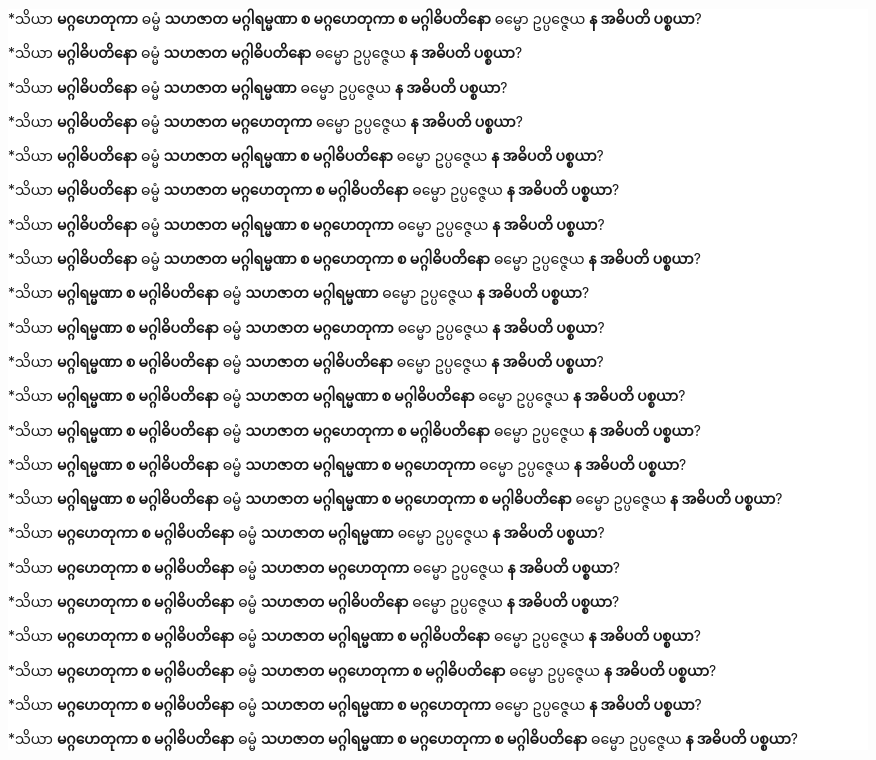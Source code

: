    *သိယာ **မဂ္ဂဟေတုကာ** ဓမ္မံ **သဟဇာတ** **မဂ္ဂါရမ္မဏာ စ မဂ္ဂဟေတုကာ စ မဂ္ဂါဓိပတိနော** ဓမ္မော ဥပ္ပဇ္ဇေယ **န အဓိပတိ ပစ္စယာ**?

   *သိယာ **မဂ္ဂါဓိပတိနော** ဓမ္မံ **သဟဇာတ** **မဂ္ဂါဓိပတိနော** ဓမ္မော ဥပ္ပဇ္ဇေယ **န အဓိပတိ ပစ္စယာ**?

   *သိယာ **မဂ္ဂါဓိပတိနော** ဓမ္မံ **သဟဇာတ** **မဂ္ဂါရမ္မဏာ** ဓမ္မော ဥပ္ပဇ္ဇေယ **န အဓိပတိ ပစ္စယာ**?

   *သိယာ **မဂ္ဂါဓိပတိနော** ဓမ္မံ **သဟဇာတ** **မဂ္ဂဟေတုကာ** ဓမ္မော ဥပ္ပဇ္ဇေယ **န အဓိပတိ ပစ္စယာ**?

   *သိယာ **မဂ္ဂါဓိပတိနော** ဓမ္မံ **သဟဇာတ** **မဂ္ဂါရမ္မဏာ စ မဂ္ဂါဓိပတိနော** ဓမ္မော ဥပ္ပဇ္ဇေယ **န အဓိပတိ ပစ္စယာ**?

   *သိယာ **မဂ္ဂါဓိပတိနော** ဓမ္မံ **သဟဇာတ** **မဂ္ဂဟေတုကာ စ မဂ္ဂါဓိပတိနော** ဓမ္မော ဥပ္ပဇ္ဇေယ **န အဓိပတိ ပစ္စယာ**?

   *သိယာ **မဂ္ဂါဓိပတိနော** ဓမ္မံ **သဟဇာတ** **မဂ္ဂါရမ္မဏာ စ မဂ္ဂဟေတုကာ** ဓမ္မော ဥပ္ပဇ္ဇေယ **န အဓိပတိ ပစ္စယာ**?

   *သိယာ **မဂ္ဂါဓိပတိနော** ဓမ္မံ **သဟဇာတ** **မဂ္ဂါရမ္မဏာ စ မဂ္ဂဟေတုကာ စ မဂ္ဂါဓိပတိနော** ဓမ္မော ဥပ္ပဇ္ဇေယ **န အဓိပတိ ပစ္စယာ**?

   *သိယာ **မဂ္ဂါရမ္မဏာ စ မဂ္ဂါဓိပတိနော** ဓမ္မံ **သဟဇာတ** **မဂ္ဂါရမ္မဏာ** ဓမ္မော ဥပ္ပဇ္ဇေယ **န အဓိပတိ ပစ္စယာ**?

   *သိယာ **မဂ္ဂါရမ္မဏာ စ မဂ္ဂါဓိပတိနော** ဓမ္မံ **သဟဇာတ** **မဂ္ဂဟေတုကာ** ဓမ္မော ဥပ္ပဇ္ဇေယ **န အဓိပတိ ပစ္စယာ**?

   *သိယာ **မဂ္ဂါရမ္မဏာ စ မဂ္ဂါဓိပတိနော** ဓမ္မံ **သဟဇာတ** **မဂ္ဂါဓိပတိနော** ဓမ္မော ဥပ္ပဇ္ဇေယ **န အဓိပတိ ပစ္စယာ**?

   *သိယာ **မဂ္ဂါရမ္မဏာ စ မဂ္ဂါဓိပတိနော** ဓမ္မံ **သဟဇာတ** **မဂ္ဂါရမ္မဏာ စ မဂ္ဂါဓိပတိနော** ဓမ္မော ဥပ္ပဇ္ဇေယ **န အဓိပတိ ပစ္စယာ**?

   *သိယာ **မဂ္ဂါရမ္မဏာ စ မဂ္ဂါဓိပတိနော** ဓမ္မံ **သဟဇာတ** **မဂ္ဂဟေတုကာ စ မဂ္ဂါဓိပတိနော** ဓမ္မော ဥပ္ပဇ္ဇေယ **န အဓိပတိ ပစ္စယာ**?

   *သိယာ **မဂ္ဂါရမ္မဏာ စ မဂ္ဂါဓိပတိနော** ဓမ္မံ **သဟဇာတ** **မဂ္ဂါရမ္မဏာ စ မဂ္ဂဟေတုကာ** ဓမ္မော ဥပ္ပဇ္ဇေယ **န အဓိပတိ ပစ္စယာ**?

   *သိယာ **မဂ္ဂါရမ္မဏာ စ မဂ္ဂါဓိပတိနော** ဓမ္မံ **သဟဇာတ** **မဂ္ဂါရမ္မဏာ စ မဂ္ဂဟေတုကာ စ မဂ္ဂါဓိပတိနော** ဓမ္မော ဥပ္ပဇ္ဇေယ **န အဓိပတိ ပစ္စယာ**?

   *သိယာ **မဂ္ဂဟေတုကာ စ မဂ္ဂါဓိပတိနော** ဓမ္မံ **သဟဇာတ** **မဂ္ဂါရမ္မဏာ** ဓမ္မော ဥပ္ပဇ္ဇေယ **န အဓိပတိ ပစ္စယာ**?

   *သိယာ **မဂ္ဂဟေတုကာ စ မဂ္ဂါဓိပတိနော** ဓမ္မံ **သဟဇာတ** **မဂ္ဂဟေတုကာ** ဓမ္မော ဥပ္ပဇ္ဇေယ **န အဓိပတိ ပစ္စယာ**?

   *သိယာ **မဂ္ဂဟေတုကာ စ မဂ္ဂါဓိပတိနော** ဓမ္မံ **သဟဇာတ** **မဂ္ဂါဓိပတိနော** ဓမ္မော ဥပ္ပဇ္ဇေယ **န အဓိပတိ ပစ္စယာ**?

   *သိယာ **မဂ္ဂဟေတုကာ စ မဂ္ဂါဓိပတိနော** ဓမ္မံ **သဟဇာတ** **မဂ္ဂါရမ္မဏာ စ မဂ္ဂါဓိပတိနော** ဓမ္မော ဥပ္ပဇ္ဇေယ **န အဓိပတိ ပစ္စယာ**?

   *သိယာ **မဂ္ဂဟေတုကာ စ မဂ္ဂါဓိပတိနော** ဓမ္မံ **သဟဇာတ** **မဂ္ဂဟေတုကာ စ မဂ္ဂါဓိပတိနော** ဓမ္မော ဥပ္ပဇ္ဇေယ **န အဓိပတိ ပစ္စယာ**?

   *သိယာ **မဂ္ဂဟေတုကာ စ မဂ္ဂါဓိပတိနော** ဓမ္မံ **သဟဇာတ** **မဂ္ဂါရမ္မဏာ စ မဂ္ဂဟေတုကာ** ဓမ္မော ဥပ္ပဇ္ဇေယ **န အဓိပတိ ပစ္စယာ**?

   *သိယာ **မဂ္ဂဟေတုကာ စ မဂ္ဂါဓိပတိနော** ဓမ္မံ **သဟဇာတ** **မဂ္ဂါရမ္မဏာ စ မဂ္ဂဟေတုကာ စ မဂ္ဂါဓိပတိနော** ဓမ္မော ဥပ္ပဇ္ဇေယ **န အဓိပတိ ပစ္စယာ**?
